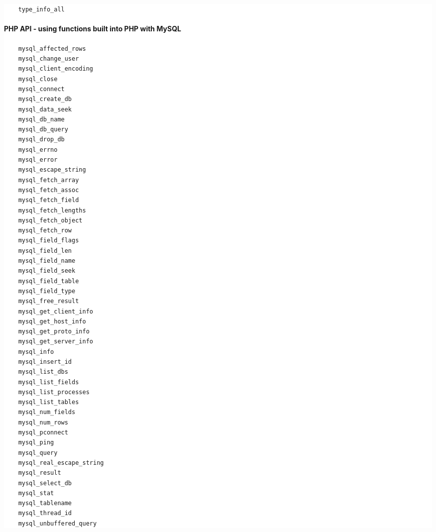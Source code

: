         type_info_all
		

####  PHP API - using functions built into PHP with MySQL


        mysql_affected_rows
        mysql_change_user
        mysql_client_encoding
        mysql_close
        mysql_connect
        mysql_create_db
        mysql_data_seek
        mysql_db_name
        mysql_db_query
        mysql_drop_db
        mysql_errno
        mysql_error
        mysql_escape_string
        mysql_fetch_array
        mysql_fetch_assoc
        mysql_fetch_field
        mysql_fetch_lengths
        mysql_fetch_object
        mysql_fetch_row
        mysql_field_flags
        mysql_field_len
        mysql_field_name
        mysql_field_seek
        mysql_field_table
        mysql_field_type
        mysql_free_result
        mysql_get_client_info
        mysql_get_host_info
        mysql_get_proto_info
        mysql_get_server_info
        mysql_info
        mysql_insert_id
        mysql_list_dbs
        mysql_list_fields
        mysql_list_processes
        mysql_list_tables
        mysql_num_fields
        mysql_num_rows    
        mysql_pconnect
        mysql_ping
        mysql_query
        mysql_real_escape_string
        mysql_result
        mysql_select_db
        mysql_stat
        mysql_tablename
        mysql_thread_id
        mysql_unbuffered_query
